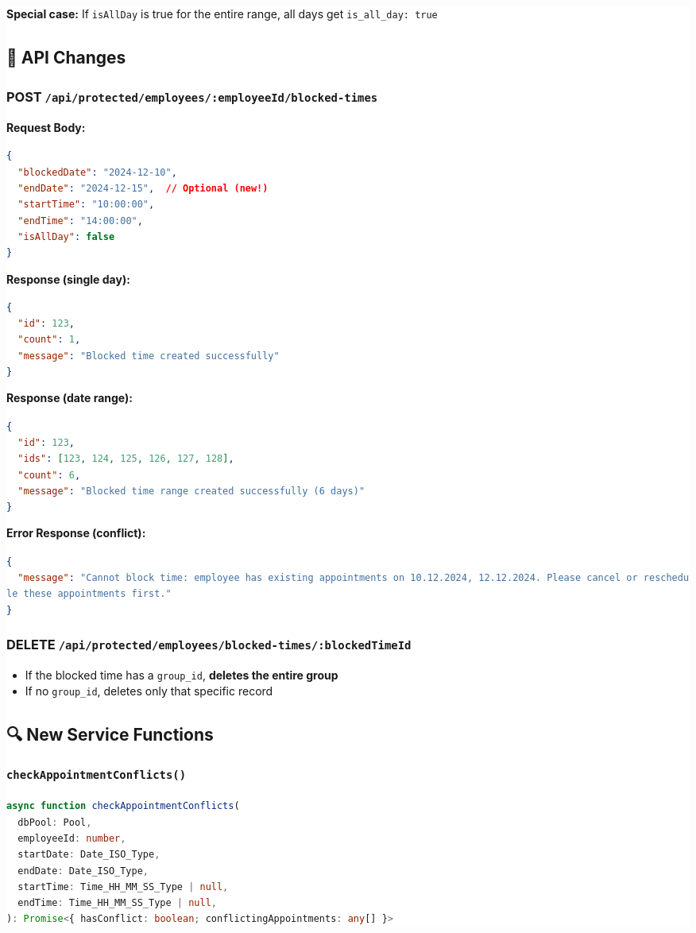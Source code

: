 **Special case:** If `isAllDay` is true for the entire range, all days get `is_all_day: true`

## 🔧 API Changes

### POST `/api/protected/employees/:employeeId/blocked-times`

**Request Body:**
```json
{
  "blockedDate": "2024-12-10",
  "endDate": "2024-12-15",  // Optional (new!)
  "startTime": "10:00:00",
  "endTime": "14:00:00",
  "isAllDay": false
}
```

**Response (single day):**
```json
{
  "id": 123,
  "count": 1,
  "message": "Blocked time created successfully"
}
```

**Response (date range):**
```json
{
  "id": 123,
  "ids": [123, 124, 125, 126, 127, 128],
  "count": 6,
  "message": "Blocked time range created successfully (6 days)"
}
```

**Error Response (conflict):**
```json
{
  "message": "Cannot block time: employee has existing appointments on 10.12.2024, 12.12.2024. Please cancel or reschedule these appointments first."
}
```

### DELETE `/api/protected/employees/blocked-times/:blockedTimeId`

- If the blocked time has a `group_id`, **deletes the entire group**
- If no `group_id`, deletes only that specific record

## 🔍 New Service Functions

### `checkAppointmentConflicts()`
```typescript
async function checkAppointmentConflicts(
  dbPool: Pool,
  employeeId: number,
  startDate: Date_ISO_Type,
  endDate: Date_ISO_Type,
  startTime: Time_HH_MM_SS_Type | null,
  endTime: Time_HH_MM_SS_Type | null,
): Promise<{ hasConflict: boolean; conflictingAppointments: any[] }>
```
